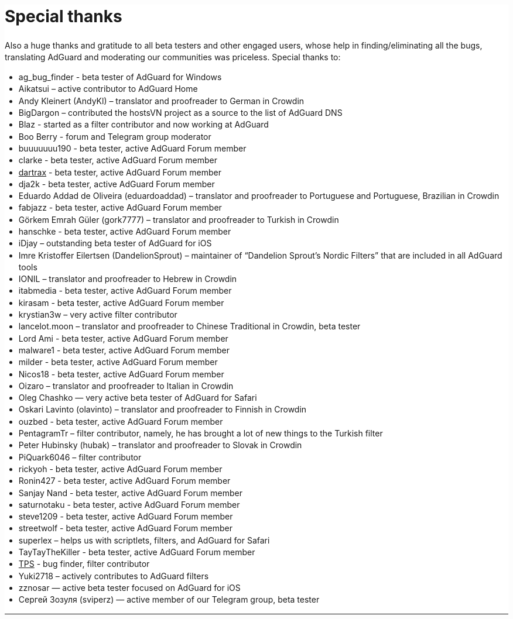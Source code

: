 <a id="testers"></a>

# Special thanks

Also a huge thanks and gratitude to all beta testers and other engaged users, whose help in finding/eliminating all the bugs, translating AdGuard and moderating our communities was priceless. Special thanks to:

- ag_bug_finder - beta tester of AdGuard for Windows
- Aikatsui – active contributor to AdGuard Home
- Andy Kleinert (AndyKl) – translator and proofreader to German in Crowdin
- BigDargon – contributed the hostsVN project as a source to the list of AdGuard DNS
- Blaz - started as a filter contributor and now working at AdGuard
- Boo Berry - forum and Telegram group moderator
- buuuuuuu190 - beta tester, active AdGuard Forum member
- clarke - beta tester, active AdGuard Forum member
- [dartrax](https://github.com/dartrax) - beta tester, active AdGuard Forum member
- dja2k - beta tester, active AdGuard Forum member
- Eduardo Addad de Oliveira (eduardoaddad) – translator and proofreader to Portuguese and Portuguese, Brazilian in Crowdin
- fabjazz - beta tester, active AdGuard Forum member
- Görkem Emrah Güler (gork7777) – translator and proofreader to Turkish in Crowdin
- hanschke - beta tester, active AdGuard Forum member
- iDjay – outstanding beta tester of AdGuard for iOS
- Imre Kristoffer Eilertsen (DandelionSprout) – maintainer of “Dandelion Sprout’s Nordic Filters” that are included in all AdGuard tools
- IONIL – translator and proofreader to Hebrew in Crowdin
- itabmedia - beta tester, active AdGuard Forum member
- kirasam - beta tester, active AdGuard Forum member
- krystian3w – very active filter contributor
- lancelot.moon – translator and proofreader to Chinese Traditional in Crowdin, beta tester
- Lord Ami - beta tester, active AdGuard Forum member
- malware1 - beta tester, active AdGuard Forum member
- milder - beta tester, active AdGuard Forum member
- Nicos18 - beta tester, active AdGuard Forum member
- Oizaro – translator and proofreader to Italian in Crowdin
- Oleg Chashko — very active beta tester of AdGuard for Safari
- Oskari Lavinto (olavinto) – translator and proofreader to Finnish in Crowdin
- ouzbed - beta tester, active AdGuard Forum member
- PentagramTr – filter contributor, namely, he has brought a lot of new things to the Turkish filter
- Peter Hubinsky (hubak) – translator and proofreader to Slovak in Crowdin
- PiQuark6046 – filter contributor
- rickyoh - beta tester, active AdGuard Forum member
- Ronin427 - beta tester, active AdGuard Forum member
- Sanjay Nand - beta tester, active AdGuard Forum member
- saturnotaku - beta tester, active AdGuard Forum member
- steve1209 - beta tester, active AdGuard Forum member
- streetwolf - beta tester, active AdGuard Forum member
- superlex – helps us with scriptlets, filters, and AdGuard for Safari
- TayTayTheKiller - beta tester, active AdGuard Forum member
- [TPS](https://github.com/TPS) - bug finder, filter contributor
- Yuki2718 – actively contributes to AdGuard filters
- zznosar — active beta tester focused on AdGuard for iOS
- Сергей Зозуля (sviperz) — active member of our Telegram group, beta tester

---